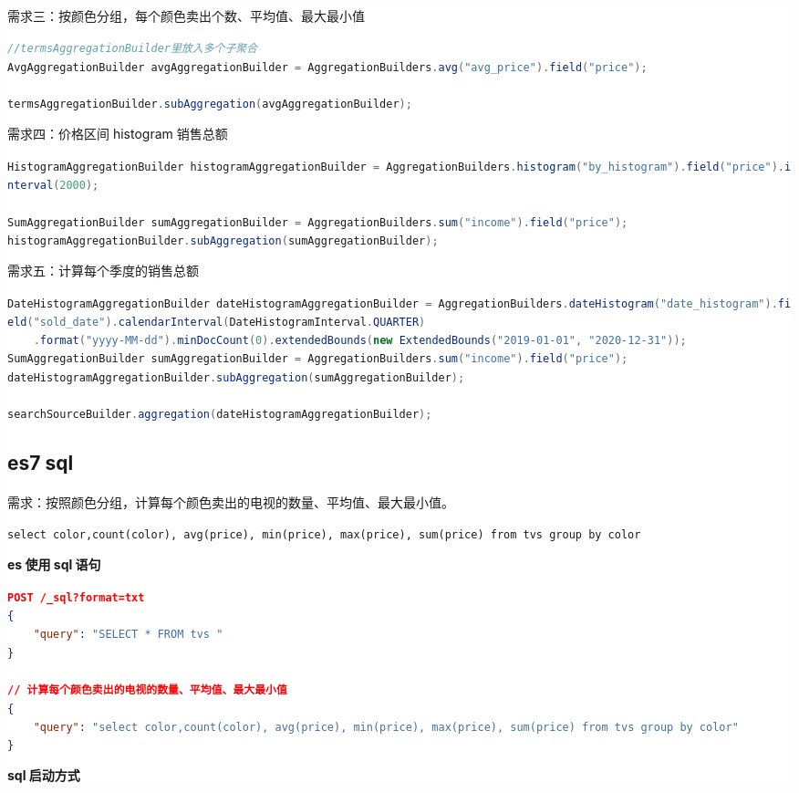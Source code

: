 需求三：按颜色分组，每个颜色卖出个数、平均值、最大最小值

```java
//termsAggregationBuilder里放入多个子聚合
AvgAggregationBuilder avgAggregationBuilder = AggregationBuilders.avg("avg_price").field("price");

termsAggregationBuilder.subAggregation(avgAggregationBuilder);
```

需求四：价格区间 histogram 销售总额

```java
HistogramAggregationBuilder histogramAggregationBuilder = AggregationBuilders.histogram("by_histogram").field("price").interval(2000);

SumAggregationBuilder sumAggregationBuilder = AggregationBuilders.sum("income").field("price");
histogramAggregationBuilder.subAggregation(sumAggregationBuilder);
```

需求五：计算每个季度的销售总额

```java
DateHistogramAggregationBuilder dateHistogramAggregationBuilder = AggregationBuilders.dateHistogram("date_histogram").field("sold_date").calendarInterval(DateHistogramInterval.QUARTER)
    .format("yyyy-MM-dd").minDocCount(0).extendedBounds(new ExtendedBounds("2019-01-01", "2020-12-31"));
SumAggregationBuilder sumAggregationBuilder = AggregationBuilders.sum("income").field("price");
dateHistogramAggregationBuilder.subAggregation(sumAggregationBuilder);

searchSourceBuilder.aggregation(dateHistogramAggregationBuilder);
```



## es7 sql

需求：按照颜色分组，计算每个颜色卖出的电视的数量、平均值、最大最小值。

```mysql
select color,count(color), avg(price), min(price), max(price), sum(price) from tvs group by color
```

**es 使用 sql 语句**

```json
POST /_sql?format=txt
{
    "query": "SELECT * FROM tvs "
}

// 计算每个颜色卖出的电视的数量、平均值、最大最小值
{
    "query": "select color,count(color), avg(price), min(price), max(price), sum(price) from tvs group by color"
}
```

**sql 启动方式**
